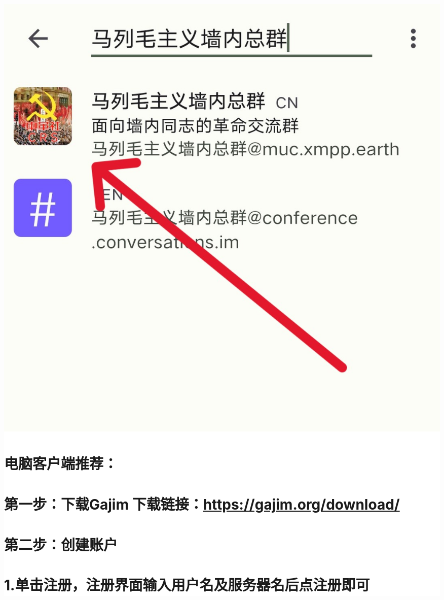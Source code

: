 ![image](https://github.com/Rev1966/Long-live-the-revolution/blob/main/教程图片/教程9k.jpg)
# 电脑客户端推荐：
# 第一步：下载Gajim 下载链接：https://gajim.org/download/
# 第二步：创建账户
# 1.单击注册，注册界面输入用户名及服务器名后点注册即可